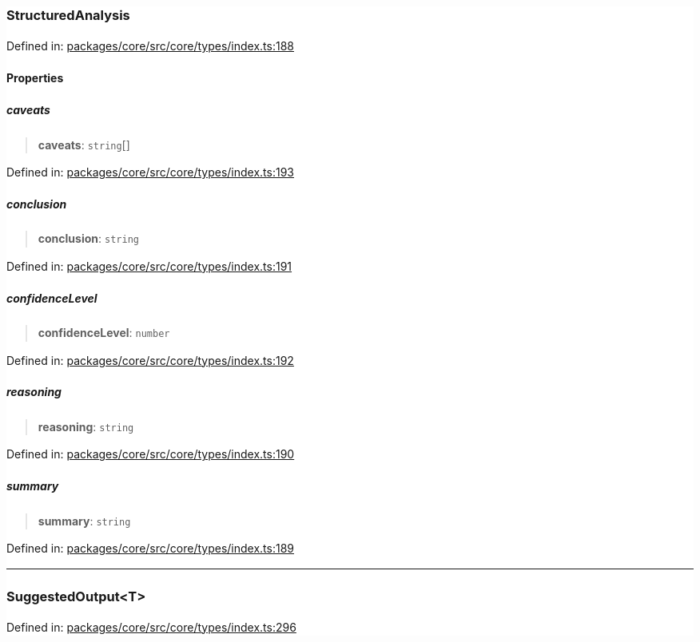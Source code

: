 
### StructuredAnalysis

Defined in:
[packages/core/src/core/types/index.ts:188](https://github.com/daydreamsai/daydreams/blob/f0e72101c0795a088a55fd072950f44bb2267eb0/packages/core/src/core/types/index.ts#L188)

#### Properties

##### caveats

> **caveats**: `string`[]

Defined in:
[packages/core/src/core/types/index.ts:193](https://github.com/daydreamsai/daydreams/blob/f0e72101c0795a088a55fd072950f44bb2267eb0/packages/core/src/core/types/index.ts#L193)

##### conclusion

> **conclusion**: `string`

Defined in:
[packages/core/src/core/types/index.ts:191](https://github.com/daydreamsai/daydreams/blob/f0e72101c0795a088a55fd072950f44bb2267eb0/packages/core/src/core/types/index.ts#L191)

##### confidenceLevel

> **confidenceLevel**: `number`

Defined in:
[packages/core/src/core/types/index.ts:192](https://github.com/daydreamsai/daydreams/blob/f0e72101c0795a088a55fd072950f44bb2267eb0/packages/core/src/core/types/index.ts#L192)

##### reasoning

> **reasoning**: `string`

Defined in:
[packages/core/src/core/types/index.ts:190](https://github.com/daydreamsai/daydreams/blob/f0e72101c0795a088a55fd072950f44bb2267eb0/packages/core/src/core/types/index.ts#L190)

##### summary

> **summary**: `string`

Defined in:
[packages/core/src/core/types/index.ts:189](https://github.com/daydreamsai/daydreams/blob/f0e72101c0795a088a55fd072950f44bb2267eb0/packages/core/src/core/types/index.ts#L189)

---

### SuggestedOutput\<T\>

Defined in:
[packages/core/src/core/types/index.ts:296](https://github.com/daydreamsai/daydreams/blob/f0e72101c0795a088a55fd072950f44bb2267eb0/packages/core/src/core/types/index.ts#L296)
